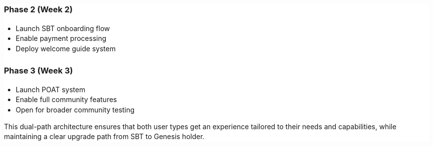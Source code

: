 ### Phase 2 (Week 2)
- Launch SBT onboarding flow
- Enable payment processing
- Deploy welcome guide system

### Phase 3 (Week 3)
- Launch POAT system
- Enable full community features
- Open for broader community testing

This dual-path architecture ensures that both user types get an experience tailored to their needs and capabilities, while maintaining a clear upgrade path from SBT to Genesis holder.
